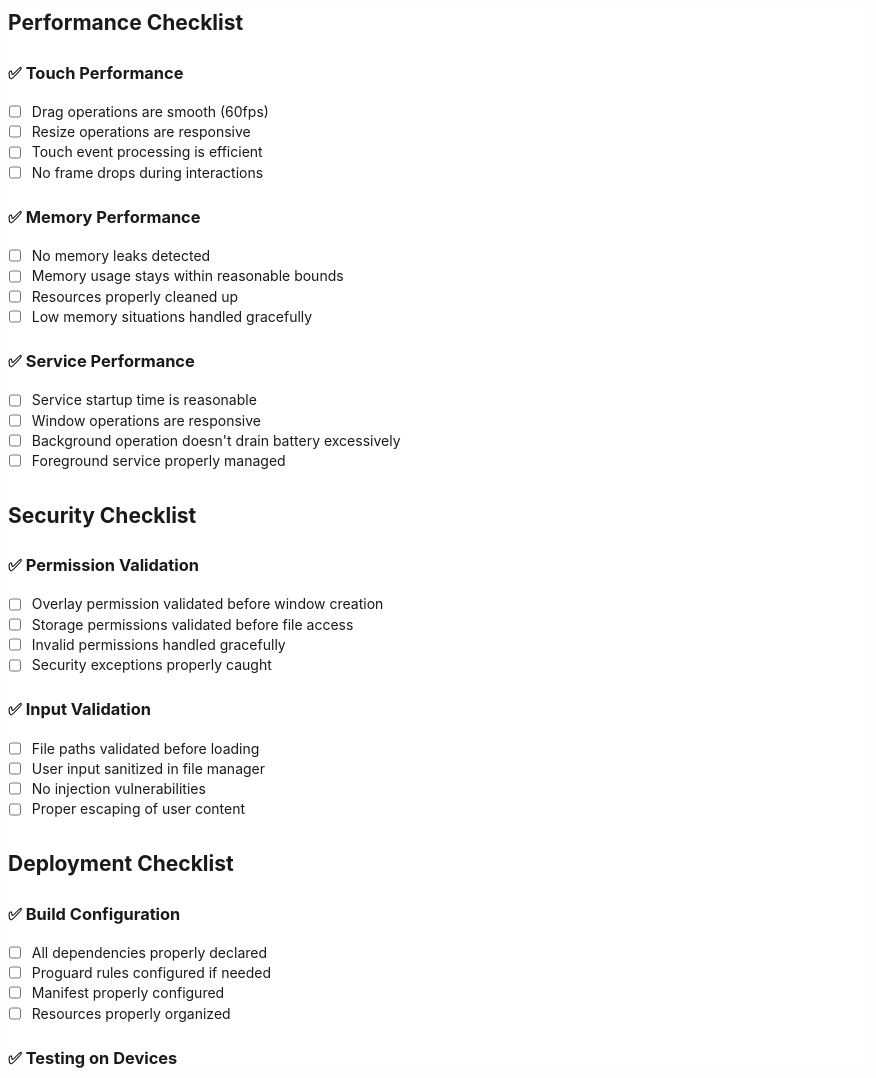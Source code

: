 ## Performance Checklist

### ✅ Touch Performance

- [ ] Drag operations are smooth (60fps)
- [ ] Resize operations are responsive
- [ ] Touch event processing is efficient
- [ ] No frame drops during interactions

### ✅ Memory Performance

- [ ] No memory leaks detected
- [ ] Memory usage stays within reasonable bounds
- [ ] Resources properly cleaned up
- [ ] Low memory situations handled gracefully

### ✅ Service Performance

- [ ] Service startup time is reasonable
- [ ] Window operations are responsive
- [ ] Background operation doesn't drain battery excessively
- [ ] Foreground service properly managed

## Security Checklist

### ✅ Permission Validation

- [ ] Overlay permission validated before window creation
- [ ] Storage permissions validated before file access
- [ ] Invalid permissions handled gracefully
- [ ] Security exceptions properly caught

### ✅ Input Validation

- [ ] File paths validated before loading
- [ ] User input sanitized in file manager
- [ ] No injection vulnerabilities
- [ ] Proper escaping of user content

## Deployment Checklist

### ✅ Build Configuration

- [ ] All dependencies properly declared
- [ ] Proguard rules configured if needed
- [ ] Manifest properly configured
- [ ] Resources properly organized

### ✅ Testing on Devices
